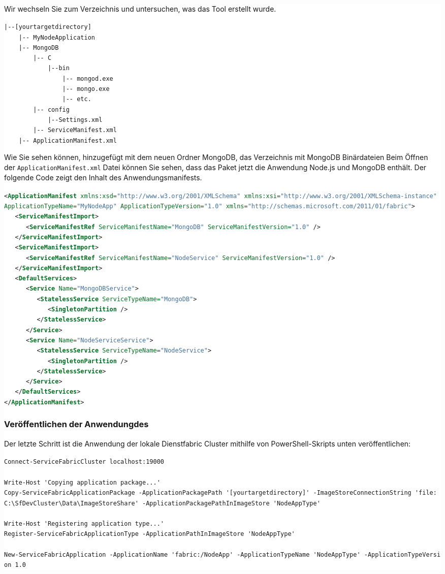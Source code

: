 Wir wechseln Sie zum Verzeichnis und untersuchen, was das Tool erstellt wurde.

```
|--[yourtargetdirectory]
  	|-- MyNodeApplication
  	|-- MongoDB
        |-- C
            |--bin
                |-- mongod.exe
                |-- mongo.exe
                |-- etc.
        |-- config
            |--Settings.xml
        |-- ServiceManifest.xml
  	|-- ApplicationManifest.xml
```
Wie Sie sehen können, hinzugefügt mit dem neuen Ordner MongoDB, das Verzeichnis mit MongoDB Binärdateien Beim Öffnen der `ApplicationManifest.xml` Datei können Sie sehen, dass das Paket jetzt die Anwendung Node.js und MongoDB enthält. Der folgende Code zeigt den Inhalt des Anwendungsmanifests.

```xml
<ApplicationManifest xmlns:xsd="http://www.w3.org/2001/XMLSchema" xmlns:xsi="http://www.w3.org/2001/XMLSchema-instance" ApplicationTypeName="MyNodeApp" ApplicationTypeVersion="1.0" xmlns="http://schemas.microsoft.com/2011/01/fabric">
   <ServiceManifestImport>
      <ServiceManifestRef ServiceManifestName="MongoDB" ServiceManifestVersion="1.0" />
   </ServiceManifestImport>
   <ServiceManifestImport>
      <ServiceManifestRef ServiceManifestName="NodeService" ServiceManifestVersion="1.0" />
   </ServiceManifestImport>
   <DefaultServices>
      <Service Name="MongoDBService">
         <StatelessService ServiceTypeName="MongoDB">
            <SingletonPartition />
         </StatelessService>
      </Service>
      <Service Name="NodeServiceService">
         <StatelessService ServiceTypeName="NodeService">
            <SingletonPartition />
         </StatelessService>
      </Service>
   </DefaultServices>
</ApplicationManifest>  
```

### <a name="publishing-the-application"></a>Veröffentlichen der Anwendungdes
Der letzte Schritt ist die Anwendung der lokale Dienstfabric Cluster mithilfe von PowerShell-Skripts unten veröffentlichen:

```
Connect-ServiceFabricCluster localhost:19000

Write-Host 'Copying application package...'
Copy-ServiceFabricApplicationPackage -ApplicationPackagePath '[yourtargetdirectory]' -ImageStoreConnectionString 'file:C:\SfDevCluster\Data\ImageStoreShare' -ApplicationPackagePathInImageStore 'NodeAppType'

Write-Host 'Registering application type...'
Register-ServiceFabricApplicationType -ApplicationPathInImageStore 'NodeAppType'

New-ServiceFabricApplication -ApplicationName 'fabric:/NodeApp' -ApplicationTypeName 'NodeAppType' -ApplicationTypeVersion 1.0  
```
